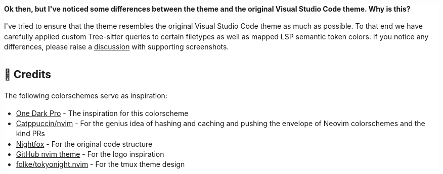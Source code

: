 **Ok then, but I've noticed some differences between the theme and the original Visual Studio Code theme. Why is this?**

I've tried to ensure that the theme resembles the original Visual Studio Code theme as much as possible. To that end we have carefully applied custom Tree-sitter queries to certain filetypes as well as mapped LSP semantic token colors. If you notice any differences, please raise a [discussion](https://github.com/olimorris/onedarkpro.nvim/discussions/new?category=color-match) with supporting screenshots.

## :clap: Credits

The following colorschemes serve as inspiration:

- [One Dark Pro](https://github.com/Binaryify/OneDark-Pro) - The inspiration for this colorscheme
- [Catppuccin/nvim](https://github.com/catppuccin/nvim) - For the genius idea of hashing and caching and pushing the envelope of Neovim colorschemes and the kind PRs
- [Nightfox](https://github.com/EdenEast/nightfox.nvim) - For the original code structure
- [GitHub nvim theme](https://github.com/projekt0n/github-nvim-theme) - For the logo inspiration
- [folke/tokyonight.nvim](https://github.com/folke/tokyonight.nvim) - For the tmux theme design
